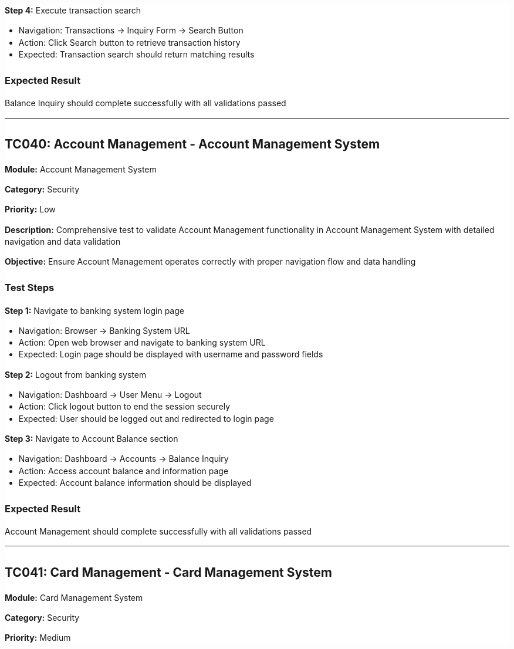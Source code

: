 **Step 4:** Execute transaction search
- Navigation: Transactions -> Inquiry Form -> Search Button
- Action: Click Search button to retrieve transaction history
- Expected: Transaction search should return matching results

### Expected Result

Balance Inquiry should complete successfully with all validations passed

---

## TC040: Account Management - Account Management System

**Module:** Account Management System

**Category:** Security

**Priority:** Low

**Description:** Comprehensive test to validate Account Management functionality in Account Management System with detailed navigation and data validation

**Objective:** Ensure Account Management operates correctly with proper navigation flow and data handling

### Test Steps

**Step 1:** Navigate to banking system login page
- Navigation: Browser -> Banking System URL
- Action: Open web browser and navigate to banking system URL
- Expected: Login page should be displayed with username and password fields

**Step 2:** Logout from banking system
- Navigation: Dashboard -> User Menu -> Logout
- Action: Click logout button to end the session securely
- Expected: User should be logged out and redirected to login page

**Step 3:** Navigate to Account Balance section
- Navigation: Dashboard -> Accounts -> Balance Inquiry
- Action: Access account balance and information page
- Expected: Account balance information should be displayed

### Expected Result

Account Management should complete successfully with all validations passed

---

## TC041: Card Management - Card Management System

**Module:** Card Management System

**Category:** Security

**Priority:** Medium
